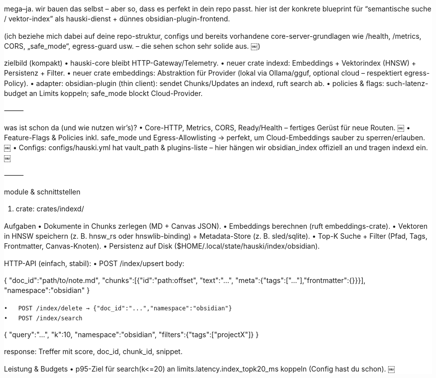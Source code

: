 mega–ja. wir bauen das selbst – aber so, dass es perfekt in dein repo passt. hier ist der konkrete blueprint für “semantische suche / vektor-index” als hauski-dienst + dünnes obsidian-plugin-frontend.

(ich beziehe mich dabei auf deine repo-struktur, configs und bereits vorhandene core-server-grundlagen wie /health, /metrics, CORS, „safe_mode“, egress-guard usw. – die sehen schon sehr solide aus.  ￼)

zielbild (kompakt)
	•	hauski-core bleibt HTTP-Gateway/Telemetry.
	•	neuer crate indexd: Embeddings + Vektorindex (HNSW) + Persistenz + Filter.
	•	neuer crate embeddings: Abstraktion für Provider (lokal via Ollama/gguf, optional cloud – respektiert egress-Policy).
	•	adapter: obsidian-plugin (thin client): sendet Chunks/Updates an indexd, ruft search ab.
	•	policies & flags: such-latenz-budget an Limits koppeln; safe_mode blockt Cloud-Provider.

⸻

was ist schon da (und wie nutzen wir’s)?
	•	Core-HTTP, Metrics, CORS, Ready/Health – fertiges Gerüst für neue Routen.  ￼
	•	Feature-Flags & Policies inkl. safe_mode und Egress-Allowlisting → perfekt, um Cloud-Embeddings sauber zu sperren/erlauben.  ￼
	•	Configs: configs/hauski.yml hat vault_path & plugins-liste – hier hängen wir obsidian_index offiziell an und tragen indexd ein.  ￼

⸻

module & schnittstellen

1) crate: crates/indexd/

Aufgaben
	•	Dokumente in Chunks zerlegen (MD + Canvas JSON).
	•	Embeddings berechnen (ruft embeddings-crate).
	•	Vektoren in HNSW speichern (z. B. hnsw_rs oder hnswlib-binding) + Metadata-Store (z. B. sled/sqlite).
	•	Top-K Suche + Filter (Pfad, Tags, Frontmatter, Canvas-Knoten).
	•	Persistenz auf Disk ($HOME/.local/state/hauski/index/obsidian).

HTTP-API (einfach, stabil):
	•	POST /index/upsert
body:

{ "doc_id":"path/to/note.md",
  "chunks":[{"id":"path:offset", "text":"...", "meta":{"tags":["..."],"frontmatter":{}}}],
  "namespace":"obsidian" }


	•	POST /index/delete → {"doc_id":"...","namespace":"obsidian"}
	•	POST /index/search

{ "query":"...", "k":10, "namespace":"obsidian", "filters":{"tags":["projectX"]} }

response: Treffer mit score, doc_id, chunk_id, snippet.

Leistung & Budgets
	•	p95-Ziel für search(k<=20) an limits.latency.index_topk20_ms koppeln (Config hast du schon).  ￼
